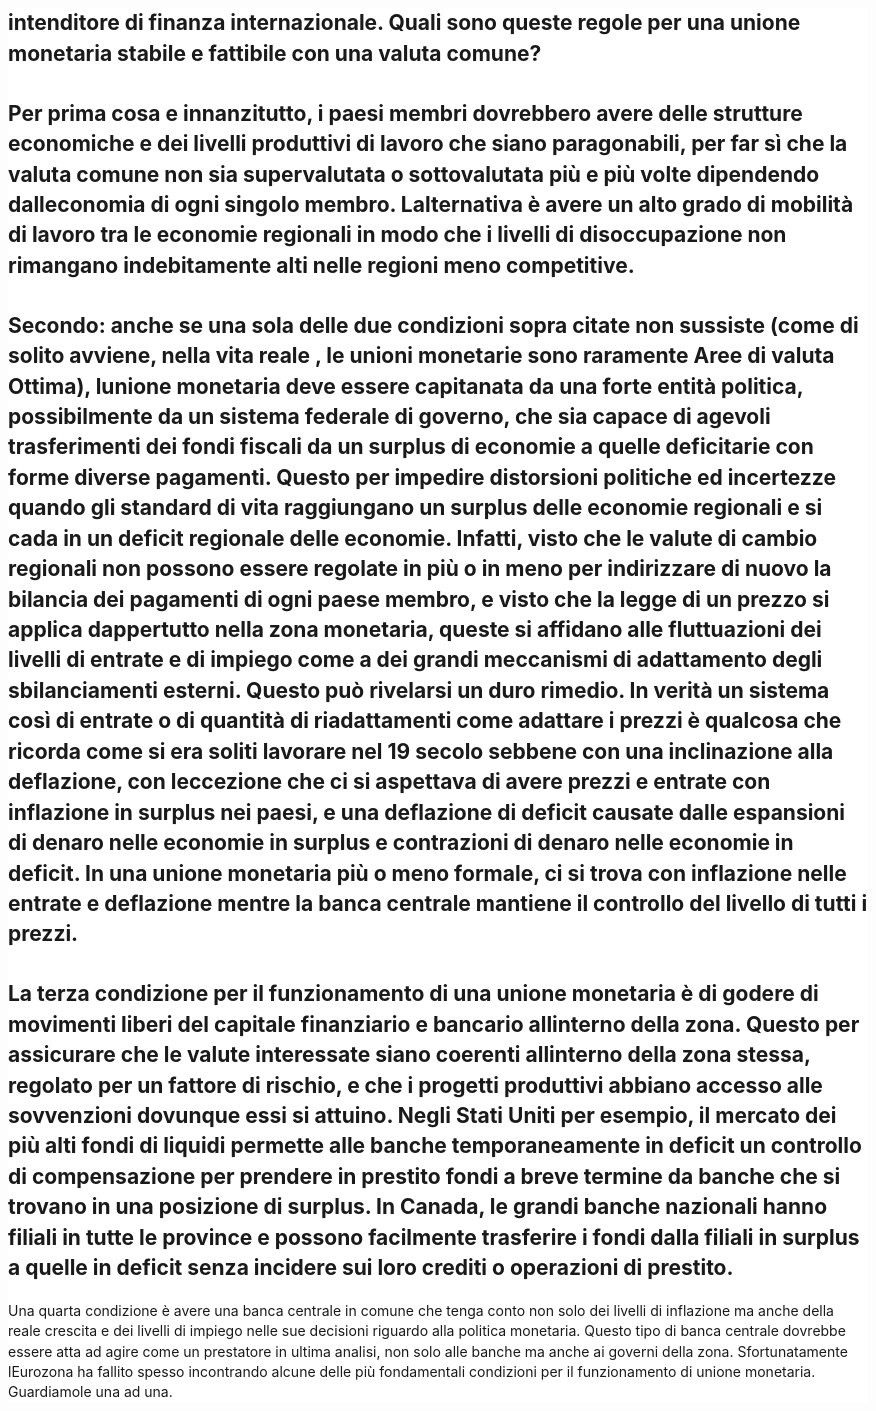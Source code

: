 intenditore di finanza internazionale.
Quali sono queste regole per una unione monetaria stabile e fattibile con
una valuta comune?
-
Per prima cosa e innanzitutto, i paesi membri dovrebbero avere delle
strutture economiche e dei livelli produttivi di lavoro che siano
paragonabili, per far sì che la valuta comune non sia supervalutata o
sottovalutata più e più volte dipendendo dalleconomia di ogni singolo
membro.
Lalternativa è avere un alto grado di mobilità di lavoro tra le
economie regionali in modo che i livelli di disoccupazione non rimangano
indebitamente alti nelle regioni meno competitive.
-
Secondo: anche se una sola delle due condizioni sopra citate non sussiste
(come di solito avviene, nella vita reale , le unioni monetarie sono
raramente Aree di valuta Ottima), lunione monetaria deve essere
capitanata da una forte entità politica, possibilmente da un sistema
federale di governo, che sia capace di agevoli trasferimenti dei fondi
fiscali da un surplus di economie a quelle deficitarie con forme diverse
pagamenti.
Questo per impedire distorsioni politiche ed incertezze quando gli
standard di vita raggiungano un surplus delle economie regionali e si cada
in un deficit regionale delle economie.
Infatti, visto che le valute di
cambio regionali non possono essere regolate in più o in meno per
indirizzare di nuovo la bilancia dei pagamenti di ogni paese membro, e visto
che la legge di un prezzo si applica dappertutto nella zona monetaria,
queste si affidano alle fluttuazioni dei livelli di entrate e di impiego
come a dei grandi meccanismi di adattamento degli sbilanciamenti esterni.
Questo può rivelarsi un duro rimedio. In verità un sistema così di entrate o
di quantità di riadattamenti come adattare i prezzi è qualcosa che ricorda
come si era soliti lavorare nel 19 secolo sebbene con una inclinazione alla
deflazione, con leccezione che ci si aspettava di avere prezzi e entrate
con inflazione in surplus nei paesi, e una deflazione di deficit causate
dalle espansioni di denaro nelle economie in surplus e contrazioni di denaro
nelle economie in deficit.
In una unione monetaria più o meno formale, ci si
trova con inflazione nelle entrate e deflazione mentre la banca centrale
mantiene il controllo del livello di tutti i prezzi.
-
La terza condizione per il funzionamento di una unione monetaria è di
godere di movimenti liberi del capitale finanziario e bancario allinterno
della zona. Questo per assicurare che le valute interessate siano coerenti
allinterno della zona stessa, regolato per un fattore di rischio, e che i
progetti produttivi abbiano accesso alle sovvenzioni dovunque essi si
attuino.
Negli Stati Uniti per esempio, il mercato dei più alti fondi di
liquidi permette alle banche temporaneamente in deficit un controllo di
compensazione per prendere in prestito fondi a breve termine da banche che
si trovano in una posizione di surplus.
In Canada, le grandi banche
nazionali hanno filiali in tutte le province e possono facilmente trasferire
i fondi dalla filiali in surplus a quelle in deficit senza incidere sui loro
crediti o operazioni di prestito.
-
Una quarta condizione è avere una banca centrale in comune che tenga
conto non solo dei livelli di inflazione ma anche della reale crescita e dei
livelli di impiego nelle sue decisioni riguardo alla politica monetaria.
Questo tipo di banca centrale dovrebbe essere atta ad agire come un
prestatore in ultima analisi, non solo alle banche ma anche ai governi della
zona.
Sfortunatamente lEurozona ha fallito spesso incontrando alcune delle più
fondamentali condizioni per il funzionamento di unione monetaria.
Guardiamole una ad una.